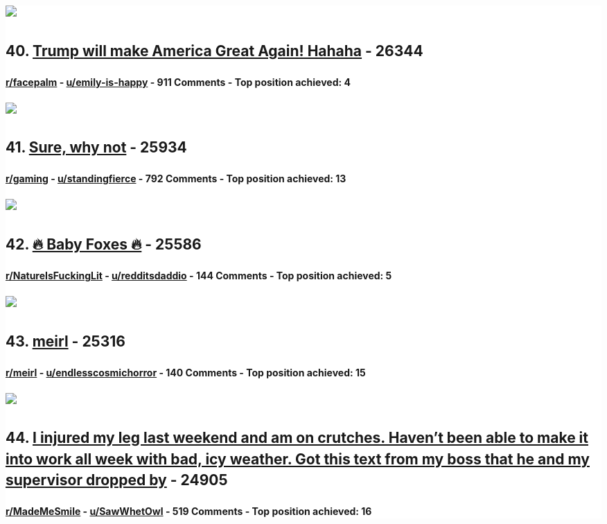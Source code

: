<a href="https://i.imgur.com/3K8tyQ5.gifv"><img src="https://b.thumbs.redditmedia.com/zQIjwZSJS02dABKORoSAhLOZ2sa4WhI88sW9ePwXQzo.jpg"></img></a>

## 40. [Trump will make America Great Again! Hahaha](http://reddit.com/r/facepalm/comments/1ip9km9/trump_will_make_america_great_again_hahaha/) - 26344
#### [r/facepalm](http://reddit.com/r/facepalm) - [u/emily-is-happy](http://reddit.com/u/emily-is-happy) - 911 Comments - Top position achieved: 4

<a href="https://i.redd.it/vd9xzgaum3je1.jpeg"><img src="https://b.thumbs.redditmedia.com/cnDAUeiQq51wV_hXTKobR9YGJ4HvAB6OAngEio-jjcI.jpg"></img></a>

## 41. [Sure, why not](http://reddit.com/r/gaming/comments/1ipbtzt/sure_why_not/) - 25934
#### [r/gaming](http://reddit.com/r/gaming) - [u/standingfierce](http://reddit.com/u/standingfierce) - 792 Comments - Top position achieved: 13

<a href="https://i.redd.it/uqm1h3gw74je1.png"><img src="https://b.thumbs.redditmedia.com/cNUpy2BLkOyrjLBSulDOosYwbn7VZmTE46duE3dzI_Y.jpg"></img></a>

## 42. [🔥 Baby Foxes 🔥](http://reddit.com/r/NatureIsFuckingLit/comments/1ipn8pa/baby_foxes/) - 25586
#### [r/NatureIsFuckingLit](http://reddit.com/r/NatureIsFuckingLit) - [u/redditsdaddio](http://reddit.com/u/redditsdaddio) - 144 Comments - Top position achieved: 5

<a href="https://www.reddit.com/gallery/1ipn8pa"><img src="https://b.thumbs.redditmedia.com/c_KN8hIIzAM7v3anYDvh4TUtFIFwap7MlUgFhjpXyqU.jpg"></img></a>

## 43. [meirl](http://reddit.com/r/meirl/comments/1ioz44e/meirl/) - 25316
#### [r/meirl](http://reddit.com/r/meirl) - [u/endlesscosmichorror](http://reddit.com/u/endlesscosmichorror) - 140 Comments - Top position achieved: 15

<a href="https://i.redd.it/7ge8k8kjb0je1.jpeg"><img src="https://b.thumbs.redditmedia.com/5ZALt8hBrgs3h633M9ny5bxevEoRvkZxsOj_2d7I1vk.jpg"></img></a>

## 44. [I injured my leg last weekend and am on crutches. Haven’t been able to make it into work all week with bad, icy weather. Got this text from my boss that he and my supervisor dropped by](http://reddit.com/r/MadeMeSmile/comments/1ipiasw/i_injured_my_leg_last_weekend_and_am_on_crutches/) - 24905
#### [r/MadeMeSmile](http://reddit.com/r/MadeMeSmile) - [u/SawWhetOwl](http://reddit.com/u/SawWhetOwl) - 519 Comments - Top position achieved: 16

